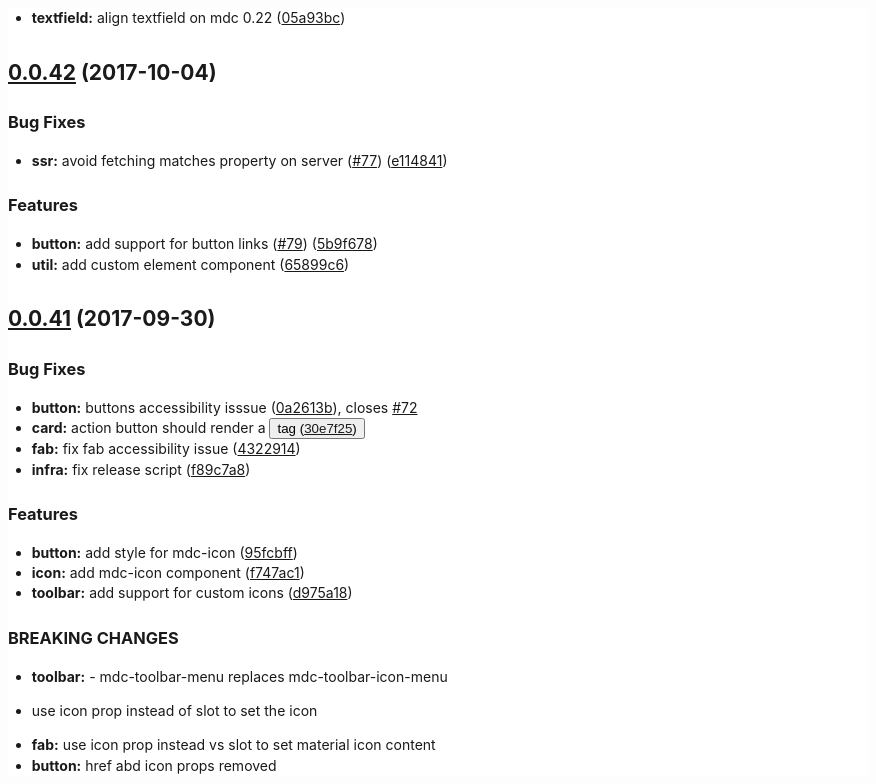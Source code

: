 * **textfield:** align textfield on mdc 0.22 ([05a93bc](https://github.com/stasson/vue-mdc-adapter/commit/05a93bc))

<a name="0.0.42"></a>

## [0.0.42](https://github.com/stasson/vue-mdc-adapter/compare/v0.0.41...v0.0.42) (2017-10-04)

### Bug Fixes

* **ssr:** avoid fetching matches property on server ([#77](https://github.com/stasson/vue-mdc-adapter/issues/77)) ([e114841](https://github.com/stasson/vue-mdc-adapter/commit/e114841))

### Features

* **button:** add support for button links ([#79](https://github.com/stasson/vue-mdc-adapter/issues/79)) ([5b9f678](https://github.com/stasson/vue-mdc-adapter/commit/5b9f678))
* **util:** add custom element component ([65899c6](https://github.com/stasson/vue-mdc-adapter/commit/65899c6))

<a name="0.0.41"></a>

## [0.0.41](https://github.com/stasson/vue-mdc-adapter/compare/v0.0.40...v0.0.41) (2017-09-30)

### Bug Fixes

* **button:** buttons accessibility isssue ([0a2613b](https://github.com/stasson/vue-mdc-adapter/commit/0a2613b)), closes [#72](https://github.com/stasson/vue-mdc-adapter/issues/72)
* **card:** action button should render a <button> tag ([30e7f25](https://github.com/stasson/vue-mdc-adapter/commit/30e7f25))
* **fab:** fix fab accessibility issue ([4322914](https://github.com/stasson/vue-mdc-adapter/commit/4322914))
* **infra:** fix release script ([f89c7a8](https://github.com/stasson/vue-mdc-adapter/commit/f89c7a8))

### Features

* **button:** add style for mdc-icon ([95fcbff](https://github.com/stasson/vue-mdc-adapter/commit/95fcbff))
* **icon:** add mdc-icon component ([f747ac1](https://github.com/stasson/vue-mdc-adapter/commit/f747ac1))
* **toolbar:** add support for custom icons ([d975a18](https://github.com/stasson/vue-mdc-adapter/commit/d975a18))

### BREAKING CHANGES

* **toolbar:** - mdc-toolbar-menu replaces mdc-toolbar-icon-menu

- use icon prop instead of slot to set the icon

* **fab:** use icon prop instead vs slot to set material icon content
* **button:** href abd icon props removed
